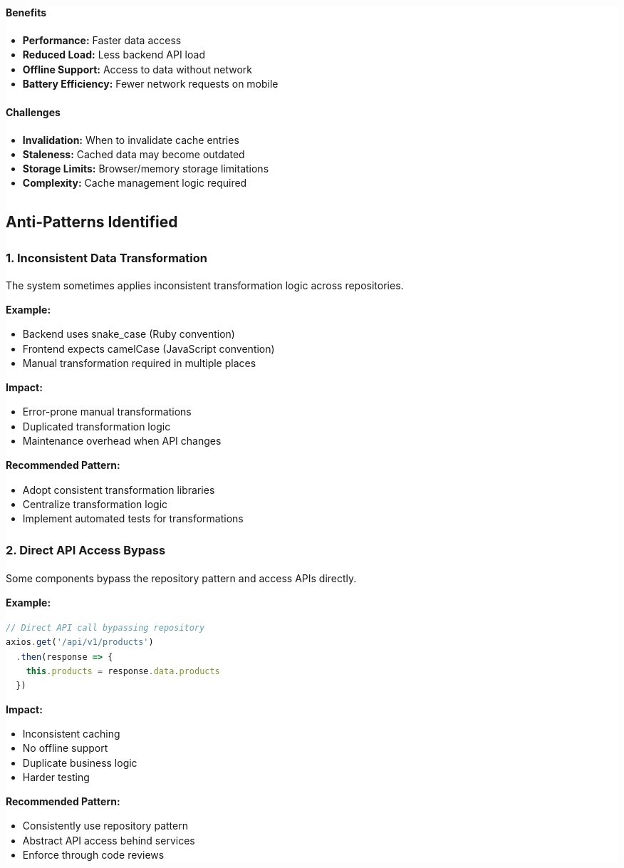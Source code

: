 #### Benefits
- **Performance:** Faster data access
- **Reduced Load:** Less backend API load
- **Offline Support:** Access to data without network
- **Battery Efficiency:** Fewer network requests on mobile

#### Challenges
- **Invalidation:** When to invalidate cache entries
- **Staleness:** Cached data may become outdated
- **Storage Limits:** Browser/memory storage limitations
- **Complexity:** Cache management logic required

## Anti-Patterns Identified

### 1. Inconsistent Data Transformation
The system sometimes applies inconsistent transformation logic across repositories.

**Example:**
- Backend uses snake_case (Ruby convention)
- Frontend expects camelCase (JavaScript convention)
- Manual transformation required in multiple places

**Impact:**
- Error-prone manual transformations
- Duplicated transformation logic
- Maintenance overhead when API changes

**Recommended Pattern:**
- Adopt consistent transformation libraries
- Centralize transformation logic
- Implement automated tests for transformations

### 2. Direct API Access Bypass
Some components bypass the repository pattern and access APIs directly.

**Example:**
```javascript
// Direct API call bypassing repository
axios.get('/api/v1/products')
  .then(response => {
    this.products = response.data.products
  })
```

**Impact:**
- Inconsistent caching
- No offline support
- Duplicate business logic
- Harder testing

**Recommended Pattern:**
- Consistently use repository pattern
- Abstract API access behind services
- Enforce through code reviews
